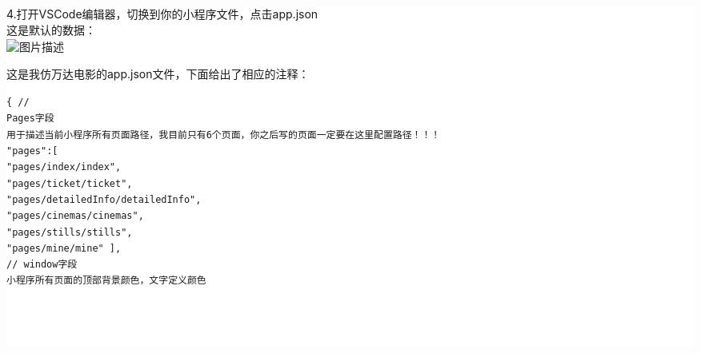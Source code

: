 <p>4.打开VSCode编辑器，切换到你的小程序文件，点击app.json<br>这是默认的数据：<br><span class="img-wrap"><img data-src="/img/bVZ26o?w=518&amp;h=249" src="https://static.alili.tech/img/bVZ26o?w=518&amp;h=249" alt="图片描述" title="图片描述" style="cursor: pointer; display: inline;"></span></p>
<p>这是我仿万达电影的app.json文件，下面给出了相应的注释：</p>
<div class="widget-codetool" style="display:none;">
      <div class="widget-codetool--inner">
      <span class="selectCode code-tool" data-toggle="tooltip" data-placement="top" title="" data-original-title="全选"></span>
      <span type="button" class="copyCode code-tool" data-toggle="tooltip" data-placement="top" data-clipboard-text="{
  // Pages字段 用于描述当前小程序所有页面路径，我目前只有6个页面，你之后写的页面一定要在这里配置路径！！！
  &quot;pages&quot;:[
    &quot;pages/index/index&quot;,
    &quot;pages/ticket/ticket&quot;,
    &quot;pages/detailedInfo/detailedInfo&quot;,
    &quot;pages/cinemas/cinemas&quot;,
    &quot;pages/stills/stills&quot;,
    &quot;pages/mine/mine&quot;
  ],
  // window字段 小程序所有页面的顶部背景颜色，文字定义颜色
  &quot;window&quot;:{
    &quot;backgroundTextStyle&quot;:&quot;black&quot;,
    &quot;navigationBarBackgroundColor&quot;: &quot;white&quot;,// 顶部背景颜色
    &quot;navigationBarTitleText&quot;: &quot;万达电影&quot;,// 顶部文字
    &quot;navigationBarTextStyle&quot;:&quot;black&quot;// 顶部文字颜色
  },
  //tabBar字段 配置小程序导航栏
  &quot;tabBar&quot;:{
    &quot;color&quot;: &quot;rgb(116,122,131)&quot;,//tab栏文字颜色
    &quot;selectedColor&quot;: &quot;rgb(217,172,108)&quot;,//tab栏文字被选中时的颜色
    &quot;backgroundColor&quot;: &quot;#ffffff&quot;,//导航栏背景颜色
    &quot;borderStyle&quot;: &quot;#e0e0e0&quot;,//导航栏边框的样式
    //list字段：选项卡列表，最多可以配置5个
    &quot;list&quot;: [
    {
      &quot;pagePath&quot;: &quot;pages/index/index&quot;,//选中的对应页面的路径
      &quot;iconPath&quot;: &quot;images/movieSelected.png&quot;,//tab默认的图标
      &quot;selectedIconPath&quot;: &quot;images/movie.png&quot;,//tab选中后的图标
      &quot;text&quot;: &quot;电影&quot;//tab中的文字
    },
    {
      &quot;pagePath&quot;: &quot;pages/mine/mine&quot;,
      &quot;iconPath&quot;: &quot;images/mine.png&quot;,
      &quot;selectedIconPath&quot;: &quot;images/mineSelected.png&quot;,
      &quot;text&quot;: &quot;我的&quot;
    }
  ]
  }

}
" title="" data-original-title="复制"></span>
      <span type="button" class="saveToNote code-tool" data-toggle="tooltip" data-placement="top" title="" data-original-title="放进笔记"></span>
      </div>
      </div><pre class="hljs 1c"><code>{
  <span class="hljs-comment">// Pages字段 用于描述当前小程序所有页面路径，我目前只有6个页面，你之后写的页面一定要在这里配置路径！！！</span>
  <span class="hljs-string">"pages"</span>:[
    <span class="hljs-string">"pages/index/index"</span>,
    <span class="hljs-string">"pages/ticket/ticket"</span>,
    <span class="hljs-string">"pages/detailedInfo/detailedInfo"</span>,
    <span class="hljs-string">"pages/cinemas/cinemas"</span>,
    <span class="hljs-string">"pages/stills/stills"</span>,
    <span class="hljs-string">"pages/mine/mine"</span>
  ],
  <span class="hljs-comment">// window字段 小程序所有页面的顶部背景颜色，文字定义颜色</span>